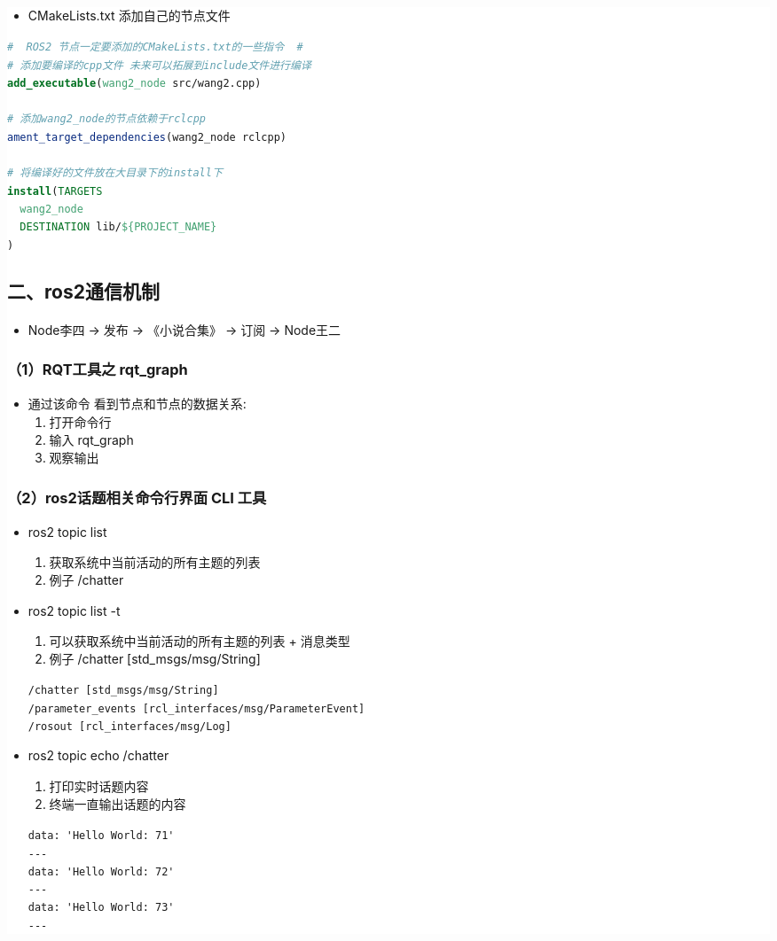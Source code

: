 * CMakeLists.txt 添加自己的节点文件
```cmake
#  ROS2 节点一定要添加的CMakeLists.txt的一些指令  #
# 添加要编译的cpp文件 未来可以拓展到include文件进行编译
add_executable(wang2_node src/wang2.cpp)

# 添加wang2_node的节点依赖于rclcpp
ament_target_dependencies(wang2_node rclcpp)

# 将编译好的文件放在大目录下的install下
install(TARGETS
  wang2_node
  DESTINATION lib/${PROJECT_NAME}
)
```
## 二、ros2通信机制
* Node李四 -> 发布 -> 《小说合集》 -> 订阅 -> Node王二

### （1）RQT工具之  rqt_graph
* 通过该命令 看到节点和节点的数据关系:
    1) 打开命令行
    2) 输入 rqt_graph
    3) 观察输出

### （2）ros2话题相关命令行界面 CLI 工具
* ros2 topic list
    1) 获取系统中当前活动的所有主题的列表
    2) 例子 /chatter

* ros2 topic list -t  
    1) 可以获取系统中当前活动的所有主题的列表 + 消息类型
    2) 例子 /chatter [std_msgs/msg/String]
    ```
    /chatter [std_msgs/msg/String]
    /parameter_events [rcl_interfaces/msg/ParameterEvent]
    /rosout [rcl_interfaces/msg/Log]
    ```

* ros2 topic echo /chatter
    1) 打印实时话题内容
    2) 终端一直输出话题的内容
    ```
    data: 'Hello World: 71'
    ---
    data: 'Hello World: 72'
    ---
    data: 'Hello World: 73'
    ---

    ```
